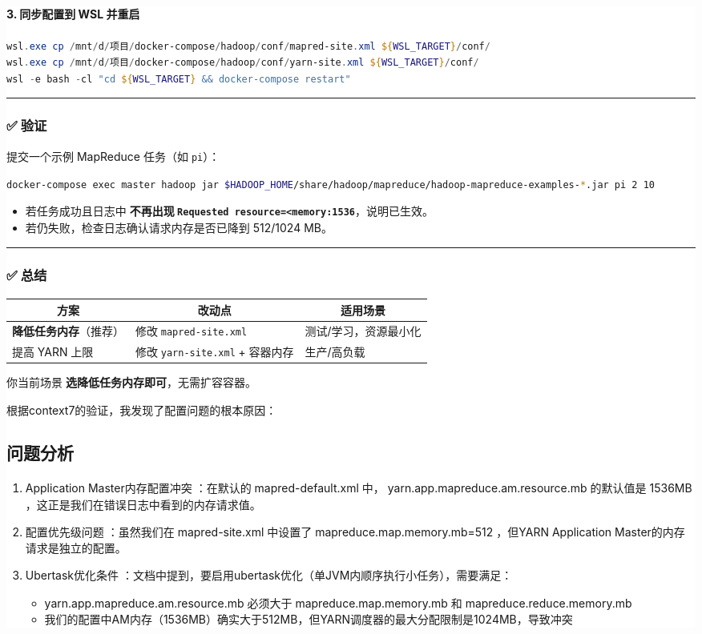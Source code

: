 #### 3. 同步配置到 WSL 并重启
```powershell
wsl.exe cp /mnt/d/项目/docker-compose/hadoop/conf/mapred-site.xml ${WSL_TARGET}/conf/
wsl.exe cp /mnt/d/项目/docker-compose/hadoop/conf/yarn-site.xml ${WSL_TARGET}/conf/
wsl -e bash -cl "cd ${WSL_TARGET} && docker-compose restart"
```

---

### ✅ 验证
提交一个示例 MapReduce 任务（如 `pi`）：

```bash
docker-compose exec master hadoop jar $HADOOP_HOME/share/hadoop/mapreduce/hadoop-mapreduce-examples-*.jar pi 2 10
```

- 若任务成功且日志中 **不再出现 `Requested resource=<memory:1536`**，说明已生效。
- 若仍失败，检查日志确认请求内存是否已降到 512/1024 MB。

---

### ✅ 总结
| 方案 | 改动点 | 适用场景 |
|---|---|---|
| **降低任务内存**（推荐） | 修改 `mapred-site.xml` | 测试/学习，资源最小化 |
| 提高 YARN 上限 | 修改 `yarn-site.xml` + 容器内存 | 生产/高负载 |

你当前场景 **选降低任务内存即可**，无需扩容容器。


根据context7的验证，我发现了配置问题的根本原因：

## 问题分析
1. Application Master内存配置冲突 ：在默认的 mapred-default.xml 中， yarn.app.mapreduce.am.resource.mb 的默认值是 1536MB ，这正是我们在错误日志中看到的内存请求值。
2. 配置优先级问题 ：虽然我们在 mapred-site.xml 中设置了 mapreduce.map.memory.mb=512 ，但YARN Application Master的内存请求是独立的配置。
3. Ubertask优化条件 ：文档中提到，要启用ubertask优化（单JVM内顺序执行小任务），需要满足：
   
   - yarn.app.mapreduce.am.resource.mb 必须大于 mapreduce.map.memory.mb 和 mapreduce.reduce.memory.mb
   - 我们的配置中AM内存（1536MB）确实大于512MB，但YARN调度器的最大分配限制是1024MB，导致冲突

